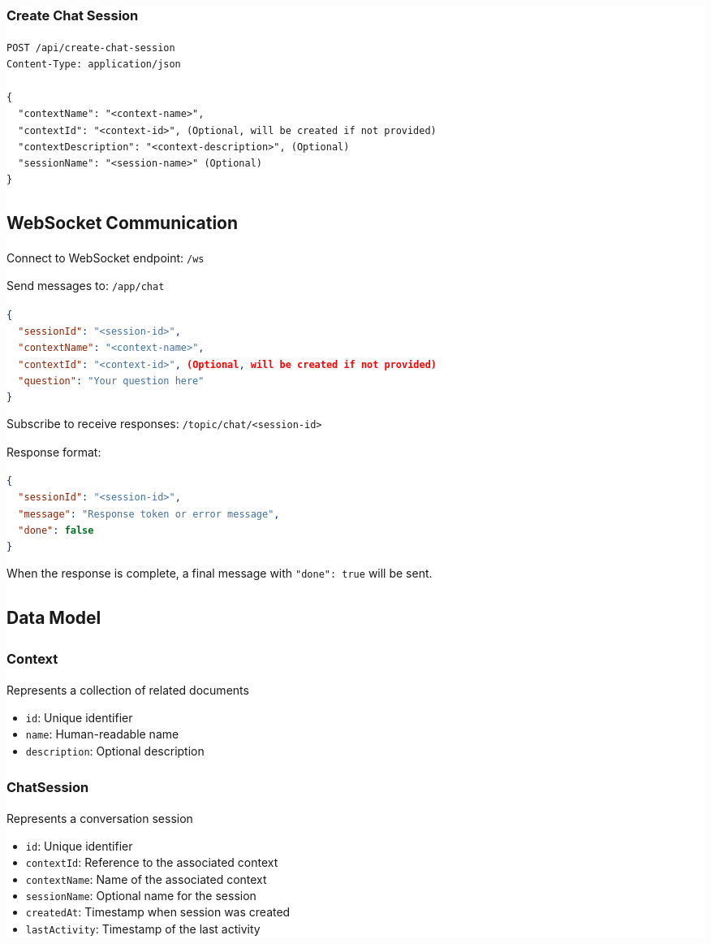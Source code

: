### Create Chat Session

```
POST /api/create-chat-session
Content-Type: application/json

{
  "contextName": "<context-name>",
  "contextId": "<context-id>", (Optional, will be created if not provided)
  "contextDescription": "<context-description>", (Optional)
  "sessionName": "<session-name>" (Optional)
}
```

## WebSocket Communication

Connect to WebSocket endpoint: `/ws`

Send messages to: `/app/chat`

```json
{
  "sessionId": "<session-id>",
  "contextName": "<context-name>",
  "contextId": "<context-id>", (Optional, will be created if not provided)
  "question": "Your question here"
}
```

Subscribe to receive responses: `/topic/chat/<session-id>`

Response format:
```json
{
  "sessionId": "<session-id>",
  "message": "Response token or error message",
  "done": false
}
```

When the response is complete, a final message with `"done": true` will be sent.

## Data Model

### Context
Represents a collection of related documents
- `id`: Unique identifier
- `name`: Human-readable name
- `description`: Optional description

### ChatSession
Represents a conversation session
- `id`: Unique identifier
- `contextId`: Reference to the associated context
- `contextName`: Name of the associated context
- `sessionName`: Optional name for the session
- `createdAt`: Timestamp when session was created
- `lastActivity`: Timestamp of the last activity

